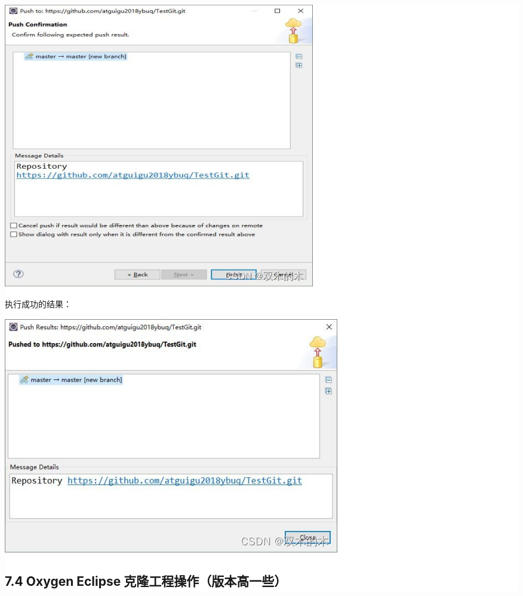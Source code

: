 ![](res/尚硅谷/watermark,type_d3F5LXplbmhlaQ,shadow_50,text_Q1NETiBA5Y-M5pyo55qE5pyo,size_17,color_FFFFFF,t_70,g_se,x_16-1680958849651431.jpeg)

执行成功的结果：

![](res/尚硅谷/watermark,type_d3F5LXplbmhlaQ,shadow_50,text_Q1NETiBA5Y-M5pyo55qE5pyo,size_19,color_FFFFFF,t_70,g_se,x_16-1680958849651432.jpeg)

## 7.4 Oxygen Eclipse 克隆工程操作（版本高一些） 

